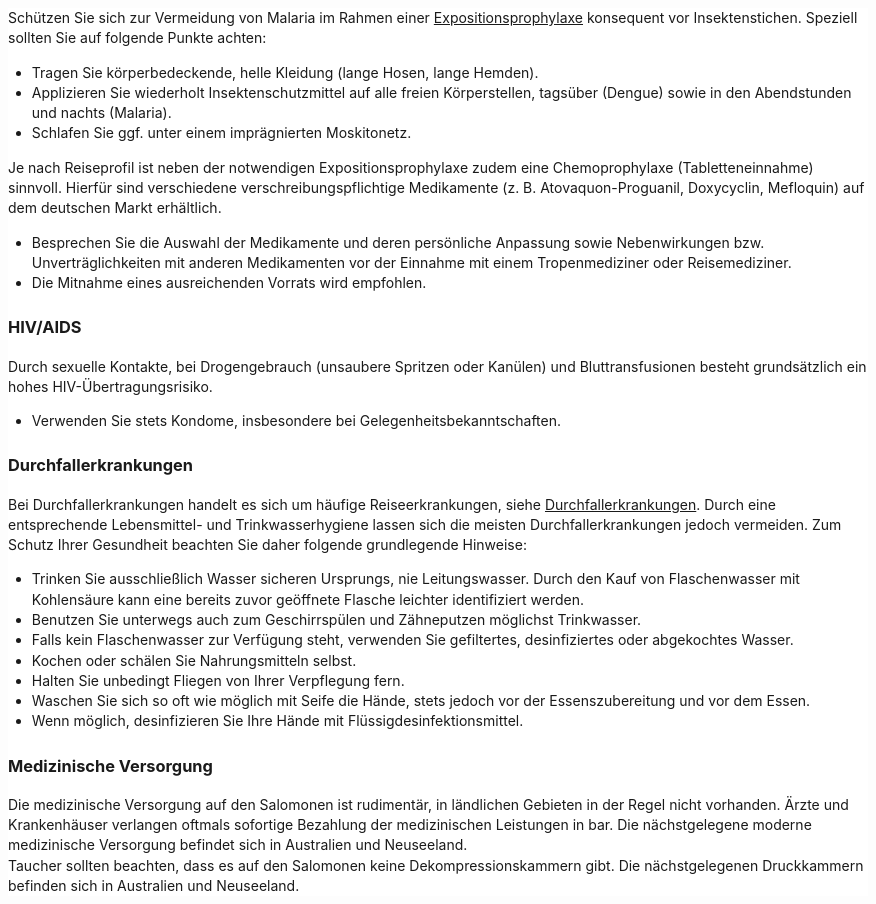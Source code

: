 Schützen Sie sich zur Vermeidung von Malaria im Rahmen einer [Expositionsprophylaxe](https://www.auswaertiges-amt.de/blob/251022/943b4cd16cd1693bcdd2728ef29b85a7/expositionsprophylaxeinsektenstiche-data.pdf "Expositionsprophylaxe - Verhütung von Infektionskrankheiten durch Schutz vor Insektenstichen") konsequent vor Insektenstichen. Speziell sollten Sie auf folgende Punkte achten:

* Tragen Sie körperbedeckende, helle Kleidung (lange Hosen, lange Hemden).
* Applizieren Sie wiederholt Insektenschutzmittel auf alle freien Körperstellen, tagsüber (Dengue) sowie in den Abendstunden und nachts (Malaria).
* Schlafen Sie ggf. unter einem imprägnierten Moskitonetz.

Je nach Reiseprofil ist neben der notwendigen Expositionsprophylaxe zudem eine Chemoprophylaxe (Tabletteneinnahme) sinnvoll. Hierfür sind verschiedene verschreibungspflichtige Medikamente (z. B. Atovaquon-Proguanil, Doxycyclin, Mefloquin) auf dem deutschen Markt erhältlich.

* Besprechen Sie die Auswahl der Medikamente und deren persönliche Anpassung sowie Nebenwirkungen bzw. Unverträglichkeiten mit anderen Medikamenten vor der Einnahme mit einem Tropenmediziner oder Reisemediziner.
* Die Mitnahme eines ausreichenden Vorrats wird empfohlen.

### HIV/AIDS

Durch sexuelle Kontakte, bei Drogengebrauch (unsaubere Spritzen oder Kanülen) und Bluttransfusionen besteht grundsätzlich ein hohes HIV-Übertragungsrisiko.

* Verwenden Sie stets Kondome, insbesondere bei Gelegenheitsbekanntschaften.

### Durchfallerkrankungen

Bei Durchfallerkrankungen handelt es sich um häufige Reiseerkrankungen, siehe [Durchfallerkrankungen](https://www.auswaertiges-amt.de/blob/200206/8c414cbefcaad8d79d86d85552dd5db7/durchfallmerkblatt-data.pdf "Merkblatt Durchfall (Diarrhoe)"). Durch eine entsprechende Lebensmittel- und Trinkwasserhygiene lassen sich die meisten Durchfallerkrankungen jedoch vermeiden. Zum Schutz Ihrer Gesundheit beachten Sie daher folgende grundlegende Hinweise:

* Trinken Sie ausschließlich Wasser sicheren Ursprungs, nie Leitungswasser. Durch den Kauf von Flaschenwasser mit Kohlensäure kann eine bereits zuvor geöffnete Flasche leichter identifiziert werden.
* Benutzen Sie unterwegs auch zum Geschirrspülen und Zähneputzen möglichst Trinkwasser.
* Falls kein Flaschenwasser zur Verfügung steht, verwenden Sie gefiltertes, desinfiziertes oder abgekochtes Wasser.
* Kochen oder schälen Sie Nahrungsmitteln selbst.
* Halten Sie unbedingt Fliegen von Ihrer Verpflegung fern.
* Waschen Sie sich so oft wie möglich mit Seife die Hände, stets jedoch vor der Essenszubereitung und vor dem Essen.
* Wenn möglich, desinfizieren Sie Ihre Hände mit Flüssigdesinfektionsmittel.

### Medizinische Versorgung

Die medizinische Versorgung auf den Salomonen ist rudimentär, in ländlichen Gebieten in der Regel nicht vorhanden. Ärzte und Krankenhäuser verlangen oftmals sofortige Bezahlung der medizinischen Leistungen in bar. Die nächstgelegene moderne medizinische Versorgung befindet sich in Australien und Neuseeland.  
Taucher sollten beachten, dass es auf den Salomonen keine Dekompressionskammern gibt. Die nächstgelegenen Druckkammern befinden sich in Australien und Neuseeland.

